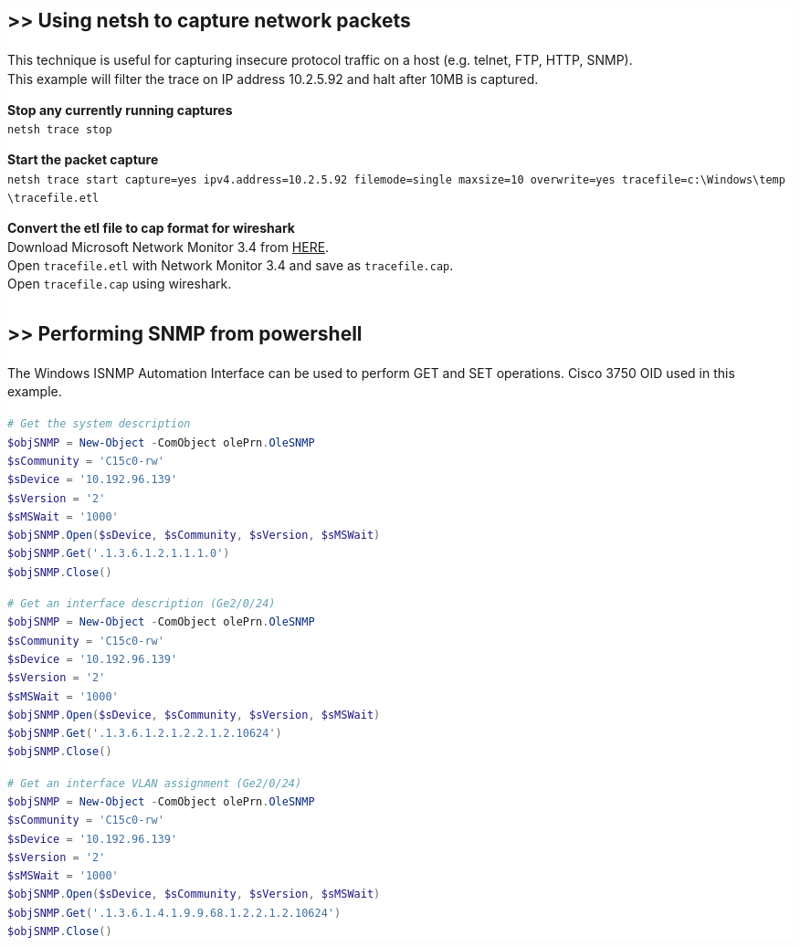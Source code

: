 ## >> Using netsh to capture network packets

This technique is useful for capturing insecure protocol traffic on a host (e.g. telnet, FTP, HTTP, SNMP).<br />
This example will filter the trace on IP address 10.2.5.92 and halt after 10MB is captured.

**Stop any currently running captures**<br />
`netsh trace stop`

**Start the packet capture**<br />
`netsh trace start capture=yes ipv4.address=10.2.5.92 filemode=single maxsize=10 overwrite=yes tracefile=c:\Windows\temp\tracefile.etl`

**Convert the etl file to cap format for wireshark**<br />
Download Microsoft Network Monitor 3.4 from [HERE](https://www.microsoft.com/en-us/download/details.aspx?id=4865).<br />
Open `tracefile.etl` with Network Monitor 3.4 and save as `tracefile.cap`.<br />
Open `tracefile.cap` using wireshark.

## >> Performing SNMP from powershell

The Windows ISNMP Automation Interface can be used to perform GET and SET operations.  Cisco 3750 OID used in this example.

```powershell
# Get the system description
$objSNMP = New-Object -ComObject olePrn.OleSNMP
$sCommunity = 'C15c0-rw'
$sDevice = '10.192.96.139'
$sVersion = '2'
$sMSWait = '1000'
$objSNMP.Open($sDevice, $sCommunity, $sVersion, $sMSWait)
$objSNMP.Get('.1.3.6.1.2.1.1.1.0')
$objSNMP.Close()
```

```powershell
# Get an interface description (Ge2/0/24)
$objSNMP = New-Object -ComObject olePrn.OleSNMP
$sCommunity = 'C15c0-rw'
$sDevice = '10.192.96.139'
$sVersion = '2'
$sMSWait = '1000'
$objSNMP.Open($sDevice, $sCommunity, $sVersion, $sMSWait)
$objSNMP.Get('.1.3.6.1.2.1.2.2.1.2.10624')
$objSNMP.Close()
```

```powershell
# Get an interface VLAN assignment (Ge2/0/24)
$objSNMP = New-Object -ComObject olePrn.OleSNMP
$sCommunity = 'C15c0-rw'
$sDevice = '10.192.96.139'
$sVersion = '2'
$sMSWait = '1000'
$objSNMP.Open($sDevice, $sCommunity, $sVersion, $sMSWait)
$objSNMP.Get('.1.3.6.1.4.1.9.9.68.1.2.2.1.2.10624')
$objSNMP.Close()
```

